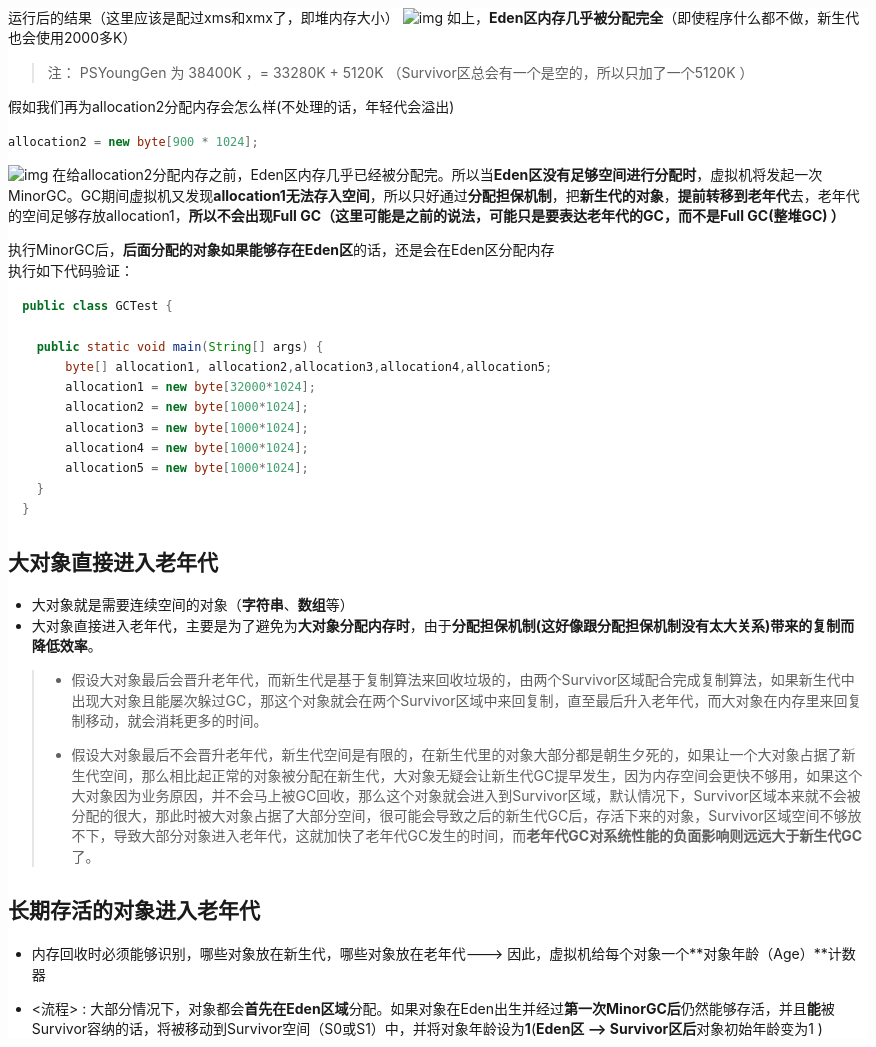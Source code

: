   运行后的结果（这里应该是配过xms和xmx了，即堆内存大小）
  ![img](https://raw.githubusercontent.com/lwmfjc/lwmfjc.github.io.resource/main/img/28954286.jpg)
  如上，**Eden区内存几乎被分配完全**（即使程序什么都不做，新生代也会使用2000多K）

  > 注： PSYoungGen 为 38400K ，= 33280K + 5120K （Survivor区总会有一个是空的，所以只加了一个5120K ）

  假如我们再为allocation2分配内存会怎么样(不处理的话，年轻代会溢出)

  ```java
  allocation2 = new byte[900 * 1024];
  ```

  ![img](https://raw.githubusercontent.com/lwmfjc/lwmfjc.github.io.resource/main/img/28128785.jpg)
  在给allocation2分配内存之前，Eden区内存几乎已经被分配完。所以当**Eden区没有足够空间进行分配时**，虚拟机将发起一次MinorGC。GC期间虚拟机又发现**allocation1无法存入空间**，所以只好通过**分配担保机制**，把**新生代的对象**，**提前转移到老年代**去，老年代的空间足够存放allocation1，**所以不会出现Full GC（这里可能是之前的说法，可能只是要表达老年代的GC，而不是Full GC(整堆GC) ）**　　

  执行MinorGC后，**后面分配的对象如果能够存在Eden区**的话，还是会在Eden区分配内存  
执行如下代码验证：  
  
```java
  public class GCTest {
  
  	public static void main(String[] args) {
  		byte[] allocation1, allocation2,allocation3,allocation4,allocation5;
  		allocation1 = new byte[32000*1024];
  		allocation2 = new byte[1000*1024];
  		allocation3 = new byte[1000*1024];
  		allocation4 = new byte[1000*1024];
  		allocation5 = new byte[1000*1024];
  	}
  } 
```

  

## 大对象直接进入老年代

- 大对象就是需要连续空间的对象（**字符串**、**数组**等）
- 大对象直接进入老年代，主要是为了避免为**大对象分配内存时**，由于**分配担保机制(这好像跟分配担保机制没有太大关系)**带来的复制而**降低效率**。

> - 假设大对象最后会晋升老年代，而新生代是基于复制算法来回收垃圾的，由两个Survivor区域配合完成复制算法，如果新生代中出现大对象且能屡次躲过GC，那这个对象就会在两个Survivor区域中来回复制，直至最后升入老年代，而大对象在内存里来回复制移动，就会消耗更多的时间。
>
> - 假设大对象最后不会晋升老年代，新生代空间是有限的，在新生代里的对象大部分都是朝生夕死的，如果让一个大对象占据了新生代空间，那么相比起正常的对象被分配在新生代，大对象无疑会让新生代GC提早发生，因为内存空间会更快不够用，如果这个大对象因为业务原因，并不会马上被GC回收，那么这个对象就会进入到Survivor区域，默认情况下，Survivor区域本来就不会被分配的很大，那此时被大对象占据了大部分空间，很可能会导致之后的新生代GC后，存活下来的对象，Survivor区域空间不够放不下，导致大部分对象进入老年代，这就加快了老年代GC发生的时间，而**老年代GC对系统性能的负面影响则远远大于新生代GC**了。 

## 长期存活的对象进入老年代

- 内存回收时必须能够识别，哪些对象放在新生代，哪些对象放在老年代---> 因此，虚拟机给每个对象一个**对象年龄（Age）**计数器

- <流程> : 大部分情况下，对象都会**首先在Eden区域**分配。如果对象在Eden出生并经过**第一次MinorGC后**仍然能够存活，并且**能**被Survivor容纳的话，将被移动到Survivor空间（S0或S1）中，并将对象年龄设为**1**(**Eden区 --> Survivor区后**对象初始年龄变为1 )
